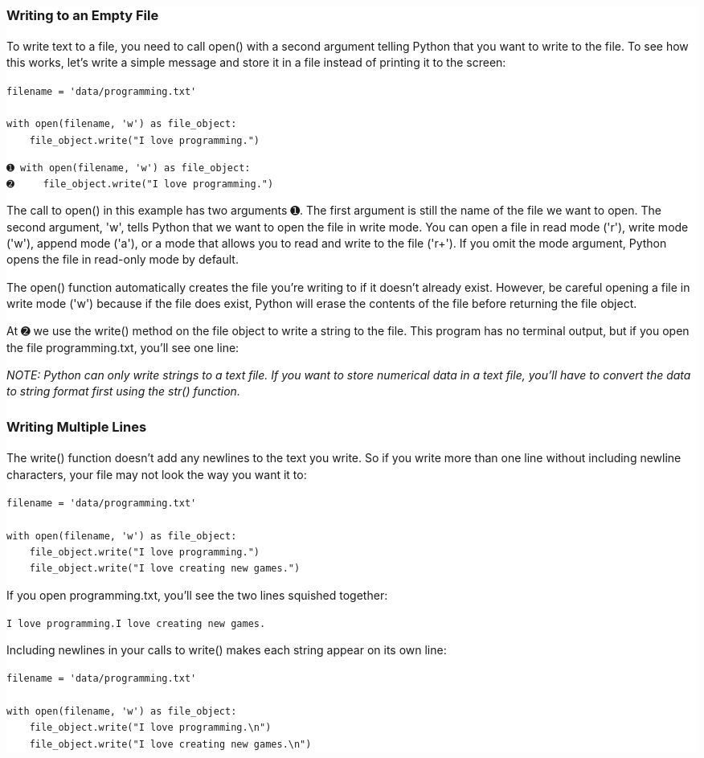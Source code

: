 ### Writing to an Empty File

To write text to a file, you need to call open() with a second argument telling Python that you want to write to the file. To see how this works, let’s write a simple message and store it in a file instead of printing it to the screen:

```{code-cell} ipython3
filename = 'data/programming.txt'

with open(filename, 'w') as file_object:
    file_object.write("I love programming.")
```

```
➊ with open(filename, 'w') as file_object:
➋     file_object.write("I love programming.")
```

The call to open() in this example has two arguments ➊. The first argument is still the name of the file we want to open. The second argument, 'w', tells Python that we want to open the file in write mode. You can open a file in read mode ('r'), write mode ('w'), append mode ('a'), or a mode that allows you to read and write to the file ('r+'). If you omit the mode argument, Python opens the file in read-only mode by default.

The open() function automatically creates the file you’re writing to if it doesn’t already exist. However, be careful opening a file in write mode ('w') because if the file does exist, Python will erase the contents of the file before returning the file object.

At ➋ we use the write() method on the file object to write a string to the file. This program has no terminal output, but if you open the file programming.txt, you’ll see one line:

_NOTE: Python can only write strings to a text file. If you want to store numerical data in a text file, you’ll have to convert the data to string format first using the str() function._

### Writing Multiple Lines

The write() function doesn’t add any newlines to the text you write. So if you write more than one line without including newline characters, your file may not look the way you want it to:

```{code-cell} ipython3
filename = 'data/programming.txt'

with open(filename, 'w') as file_object:
    file_object.write("I love programming.")
    file_object.write("I love creating new games.")
```

If you open programming.txt, you’ll see the two lines squished together:

```
I love programming.I love creating new games.
```

Including newlines in your calls to write() makes each string appear on its own line:

```{code-cell} ipython3
filename = 'data/programming.txt'

with open(filename, 'w') as file_object:
    file_object.write("I love programming.\n")
    file_object.write("I love creating new games.\n")
```
